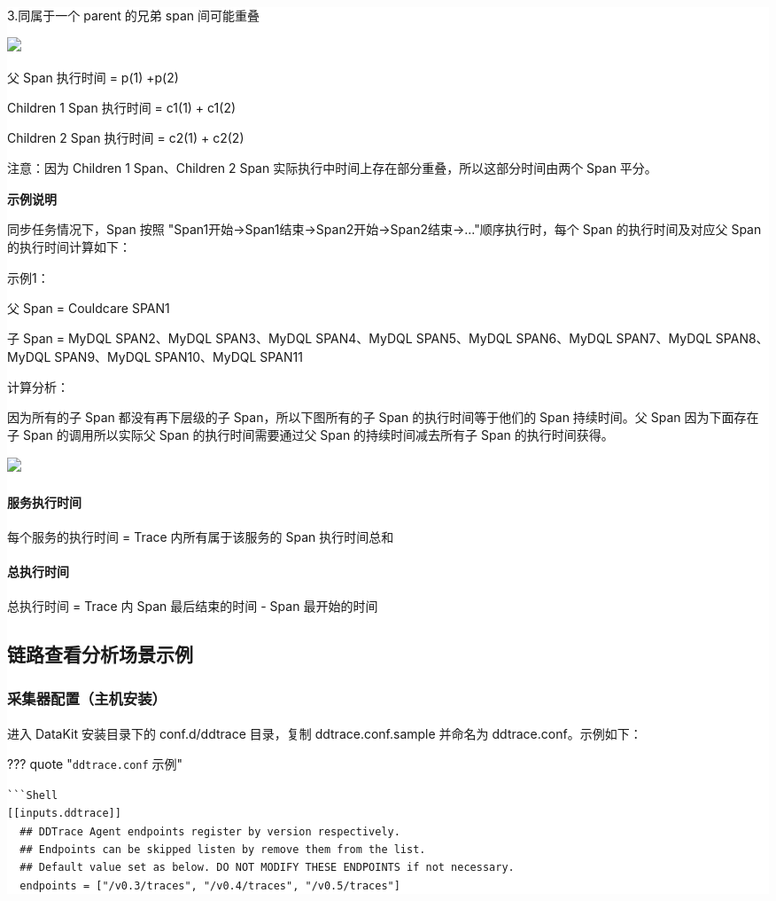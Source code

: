 3.同属于一个 parent 的兄弟 span 间可能重叠

![](../images/flame/flame_graph.013.png)

父 Span 执行时间 = p(1) +p(2)

Children 1 Span 执行时间 = c1(1) + c1(2)

Children 2 Span 执行时间 = c2(1) + c2(2)

注意：因为 Children 1 Span、Children 2 Span 实际执行中时间上存在部分重叠，所以这部分时间由两个 Span 平分。

**示例说明**

同步任务情况下，Span 按照 "Span1开始->Span1结束->Span2开始->Span2结束->..."顺序执行时，每个 Span 的执行时间及对应父 Span 的执行时间计算如下：

示例1：

父 Span = Couldcare SPAN1

子 Span = MyDQL SPAN2、MyDQL SPAN3、MyDQL SPAN4、MyDQL SPAN5、MyDQL SPAN6、MyDQL SPAN7、MyDQL SPAN8、MyDQL SPAN9、MyDQL SPAN10、MyDQL SPAN11

计算分析：

因为所有的子 Span 都没有再下层级的子 Span，所以下图所有的子 Span 的执行时间等于他们的 Span 持续时间。父 Span 因为下面存在子 Span 的调用所以实际父 Span 的执行时间需要通过父 Span 的持续时间减去所有子 Span 的执行时间获得。

![](../images/flame/flame_graph.014.png)

#### 服务执行时间

每个服务的执行时间 = Trace 内所有属于该服务的 Span 执行时间总和

#### 总执行时间

总执行时间 = Trace 内 Span 最后结束的时间 - Span 最开始的时间

## 链路查看分析场景示例

### 采集器配置（主机安装）

进入 DataKit 安装目录下的 conf.d/ddtrace 目录，复制 ddtrace.conf.sample 并命名为 ddtrace.conf。示例如下：

??? quote "`ddtrace.conf` 示例"

    ```Shell
    [[inputs.ddtrace]]
      ## DDTrace Agent endpoints register by version respectively.
      ## Endpoints can be skipped listen by remove them from the list.
      ## Default value set as below. DO NOT MODIFY THESE ENDPOINTS if not necessary.
      endpoints = ["/v0.3/traces", "/v0.4/traces", "/v0.5/traces"]
